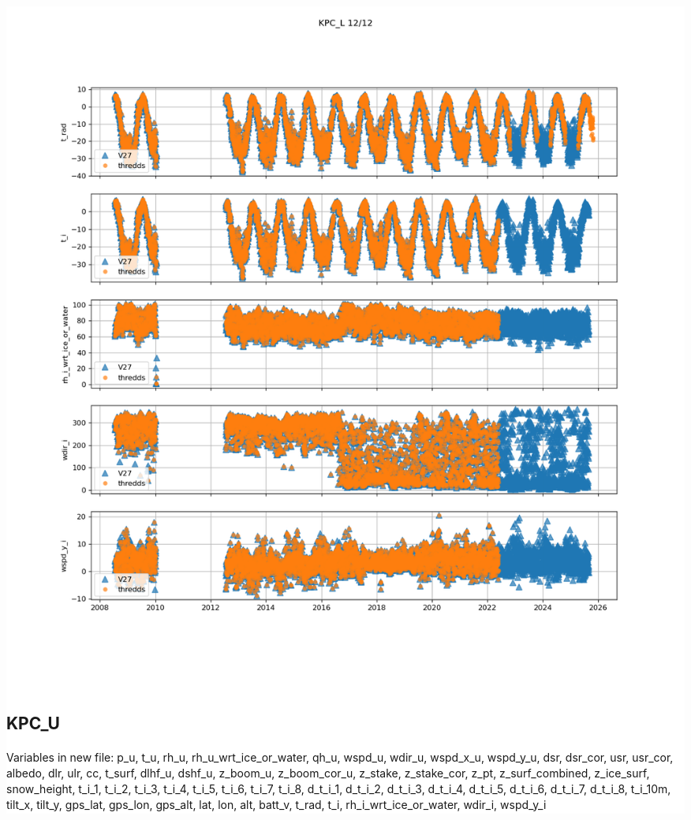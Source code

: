 ![KPC_L](../figures/V27_versus_thredds_day/KPC_L_11.png)
 
## KPC_U
Variables in new file:
p_u, t_u, rh_u, rh_u_wrt_ice_or_water, qh_u, wspd_u, wdir_u, wspd_x_u, wspd_y_u, dsr, dsr_cor, usr, usr_cor, albedo, dlr, ulr, cc, t_surf, dlhf_u, dshf_u, z_boom_u, z_boom_cor_u, z_stake, z_stake_cor, z_pt, z_surf_combined, z_ice_surf, snow_height, t_i_1, t_i_2, t_i_3, t_i_4, t_i_5, t_i_6, t_i_7, t_i_8, d_t_i_1, d_t_i_2, d_t_i_3, d_t_i_4, d_t_i_5, d_t_i_6, d_t_i_7, d_t_i_8, t_i_10m, tilt_x, tilt_y, gps_lat, gps_lon, gps_alt, lat, lon, alt, batt_v, t_rad, t_i, rh_i_wrt_ice_or_water, wdir_i, wspd_y_i
